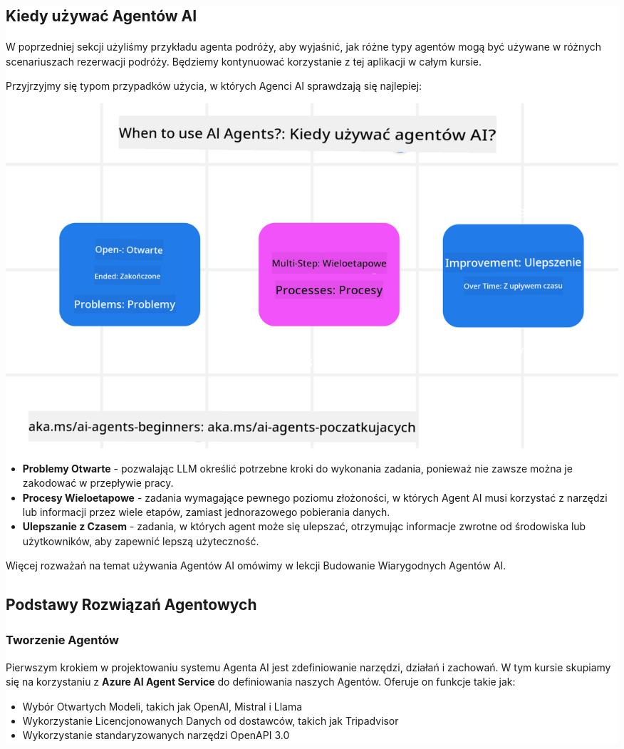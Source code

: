 ## Kiedy używać Agentów AI

W poprzedniej sekcji użyliśmy przykładu agenta podróży, aby wyjaśnić, jak różne typy agentów mogą być używane w różnych scenariuszach rezerwacji podróży. Będziemy kontynuować korzystanie z tej aplikacji w całym kursie.

Przyjrzyjmy się typom przypadków użycia, w których Agenci AI sprawdzają się najlepiej:

![Kiedy używać Agentów AI?](../../../translated_images/when-to-use-ai-agents.54becb3bed74a479f5caca9c951132ce81d482a6704bcd22e5a600dbabc9434e.pl.png)

- **Problemy Otwarte** - pozwalając LLM określić potrzebne kroki do wykonania zadania, ponieważ nie zawsze można je zakodować w przepływie pracy.
- **Procesy Wieloetapowe** - zadania wymagające pewnego poziomu złożoności, w których Agent AI musi korzystać z narzędzi lub informacji przez wiele etapów, zamiast jednorazowego pobierania danych.
- **Ulepszanie z Czasem** - zadania, w których agent może się ulepszać, otrzymując informacje zwrotne od środowiska lub użytkowników, aby zapewnić lepszą użyteczność.

Więcej rozważań na temat używania Agentów AI omówimy w lekcji Budowanie Wiarygodnych Agentów AI.

## Podstawy Rozwiązań Agentowych

### Tworzenie Agentów

Pierwszym krokiem w projektowaniu systemu Agenta AI jest zdefiniowanie narzędzi, działań i zachowań. W tym kursie skupiamy się na korzystaniu z **Azure AI Agent Service** do definiowania naszych Agentów. Oferuje on funkcje takie jak:

- Wybór Otwartych Modeli, takich jak OpenAI, Mistral i Llama
- Wykorzystanie Licencjonowanych Danych od dostawców, takich jak Tripadvisor
- Wykorzystanie standaryzowanych narzędzi OpenAPI 3.0
